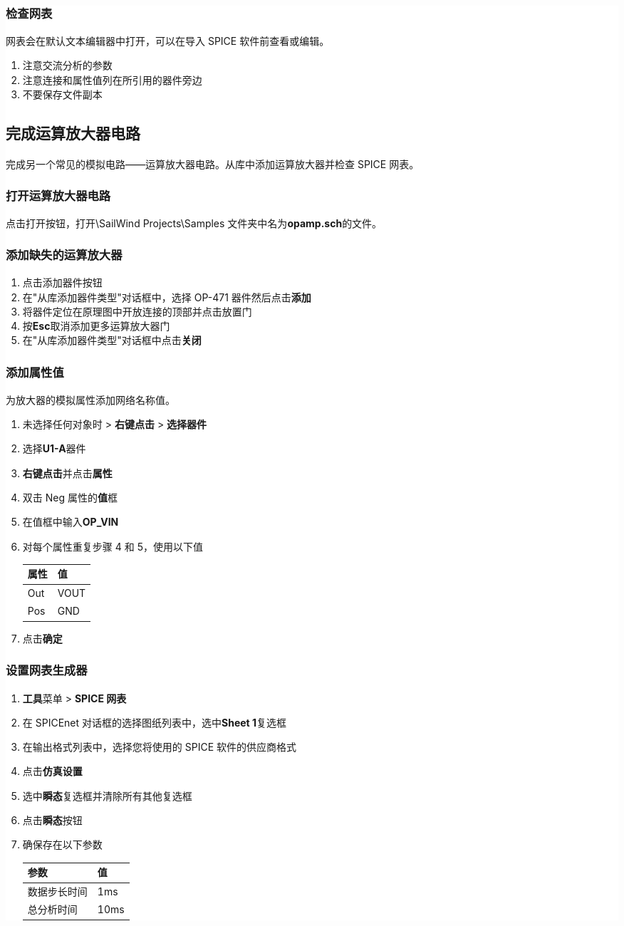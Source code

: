 ### 检查网表
网表会在默认文本编辑器中打开，可以在导入 SPICE 软件前查看或编辑。

1. 注意交流分析的参数
2. 注意连接和属性值列在所引用的器件旁边
3. 不要保存文件副本

## 完成运算放大器电路
完成另一个常见的模拟电路——运算放大器电路。从库中添加运算放大器并检查 SPICE 网表。

### 打开运算放大器电路
点击打开按钮，打开\SailWind Projects\Samples 文件夹中名为**opamp.sch**的文件。

### 添加缺失的运算放大器
1. 点击添加器件按钮
2. 在"从库添加器件类型"对话框中，选择 OP-471 器件然后点击**添加**
3. 将器件定位在原理图中开放连接的顶部并点击放置门
4. 按**Esc**取消添加更多运算放大器门
5. 在"从库添加器件类型"对话框中点击**关闭**

### 添加属性值
为放大器的模拟属性添加网络名称值。

1. 未选择任何对象时 > **右键点击** > **选择器件**
2. 选择**U1-A**器件
3. **右键点击**并点击**属性**
4. 双击 Neg 属性的**值**框
5. 在值框中输入**OP_VIN**

6. 对每个属性重复步骤 4 和 5，使用以下值

    | 属性 | 值   |
    |------|------|
    | Out  | VOUT |
    | Pos  | GND  |

7. 点击**确定**

### 设置网表生成器
1. **工具**菜单 > **SPICE 网表**
2. 在 SPICEnet 对话框的选择图纸列表中，选中**Sheet 1**复选框
3. 在输出格式列表中，选择您将使用的 SPICE 软件的供应商格式
4. 点击**仿真设置**
5. 选中**瞬态**复选框并清除所有其他复选框
6. 点击**瞬态**按钮
7. 确保存在以下参数

    | 参数             | 值  |
    |------------------|-----|
    | 数据步长时间     | 1ms |
    | 总分析时间       | 10ms|
